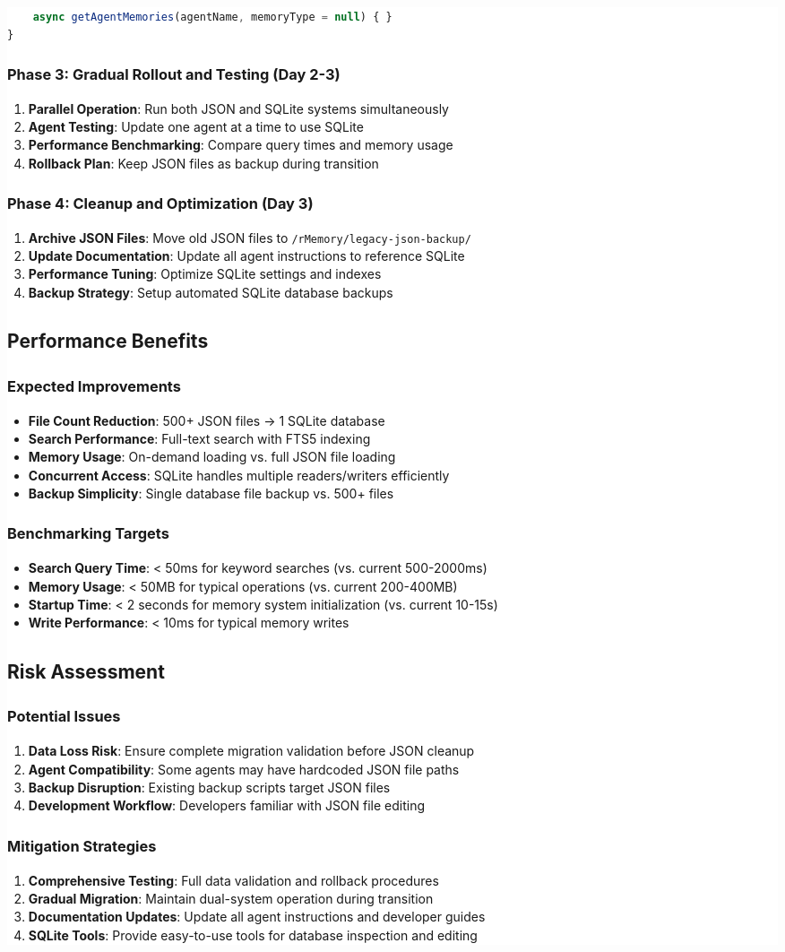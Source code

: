 ```javascript
    async getAgentMemories(agentName, memoryType = null) { }
}
```

### Phase 3: Gradual Rollout and Testing (Day 2-3)

1. **Parallel Operation**: Run both JSON and SQLite systems simultaneously
2. **Agent Testing**: Update one agent at a time to use SQLite
3. **Performance Benchmarking**: Compare query times and memory usage
4. **Rollback Plan**: Keep JSON files as backup during transition

### Phase 4: Cleanup and Optimization (Day 3)

1. **Archive JSON Files**: Move old JSON files to `/rMemory/legacy-json-backup/`
2. **Update Documentation**: Update all agent instructions to reference SQLite
3. **Performance Tuning**: Optimize SQLite settings and indexes
4. **Backup Strategy**: Setup automated SQLite database backups

## Performance Benefits

### Expected Improvements

- **File Count Reduction**: 500+ JSON files → 1 SQLite database
- **Search Performance**: Full-text search with FTS5 indexing
- **Memory Usage**: On-demand loading vs. full JSON file loading
- **Concurrent Access**: SQLite handles multiple readers/writers efficiently
- **Backup Simplicity**: Single database file backup vs. 500+ files

### Benchmarking Targets

- **Search Query Time**: < 50ms for keyword searches (vs. current 500-2000ms)
- **Memory Usage**: < 50MB for typical operations (vs. current 200-400MB)
- **Startup Time**: < 2 seconds for memory system initialization (vs. current 10-15s)
- **Write Performance**: < 10ms for typical memory writes

## Risk Assessment

### Potential Issues

1. **Data Loss Risk**: Ensure complete migration validation before JSON cleanup
2. **Agent Compatibility**: Some agents may have hardcoded JSON file paths
3. **Backup Disruption**: Existing backup scripts target JSON files
4. **Development Workflow**: Developers familiar with JSON file editing

### Mitigation Strategies

1. **Comprehensive Testing**: Full data validation and rollback procedures
2. **Gradual Migration**: Maintain dual-system operation during transition
3. **Documentation Updates**: Update all agent instructions and developer guides
4. **SQLite Tools**: Provide easy-to-use tools for database inspection and editing

